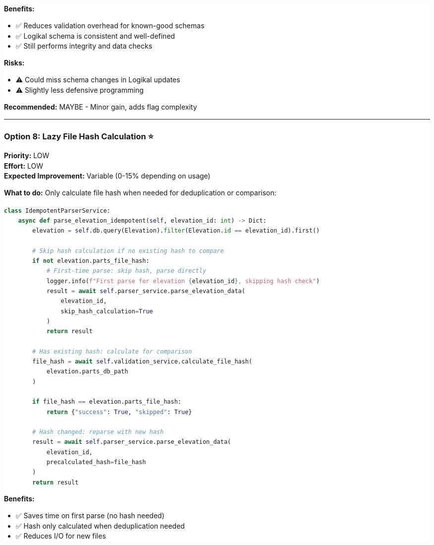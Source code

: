**Benefits:**
- ✅ Reduces validation overhead for known-good schemas
- ✅ Logikal schema is consistent and well-defined
- ✅ Still performs integrity and data checks

**Risks:**
- ⚠️ Could miss schema changes in Logikal updates
- ⚠️ Slightly less defensive programming

**Recommended:** MAYBE - Minor gain, adds flag complexity

---

### Option 8: **Lazy File Hash Calculation** ⭐
**Priority:** LOW  
**Effort:** LOW  
**Expected Improvement:** Variable (0-15% depending on usage)

**What to do:**
Only calculate file hash when needed for deduplication or comparison:

```python
class IdempotentParserService:
    async def parse_elevation_idempotent(self, elevation_id: int) -> Dict:
        elevation = self.db.query(Elevation).filter(Elevation.id == elevation_id).first()
        
        # Skip hash calculation if no existing hash to compare
        if not elevation.parts_file_hash:
            # First-time parse: skip hash, parse directly
            logger.info(f"First parse for elevation {elevation_id}, skipping hash check")
            result = await self.parser_service.parse_elevation_data(
                elevation_id, 
                skip_hash_calculation=True
            )
            return result
        
        # Has existing hash: calculate for comparison
        file_hash = await self.validation_service.calculate_file_hash(
            elevation.parts_db_path
        )
        
        if file_hash == elevation.parts_file_hash:
            return {"success": True, "skipped": True}
        
        # Hash changed: reparse with new hash
        result = await self.parser_service.parse_elevation_data(
            elevation_id,
            precalculated_hash=file_hash
        )
        return result
```

**Benefits:**
- ✅ Saves time on first parse (no hash needed)
- ✅ Hash only calculated when deduplication needed
- ✅ Reduces I/O for new files
